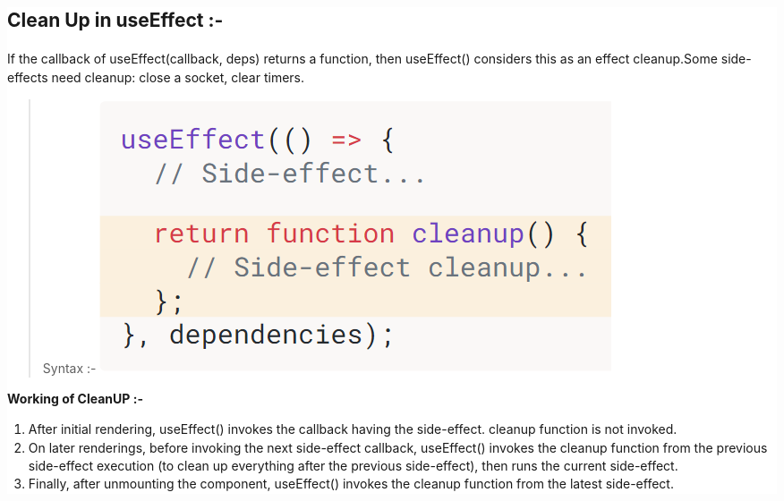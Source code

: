 <h2> Clean Up in useEffect :-</h2>
If the callback of useEffect(callback, deps) returns a function, then useEffect() considers this as an effect cleanup.Some side-effects need cleanup: close a socket, clear timers.

> Syntax :- ![](React_UseEffect_CleanUP.png)

**Working of CleanUP :-**

1. After initial rendering, useEffect() invokes the callback having the side-effect. cleanup function is not invoked.
2. On later renderings, before invoking the next side-effect callback, useEffect() invokes the cleanup function from the previous side-effect execution (to clean up everything after the previous side-effect), then runs the current side-effect.
3. Finally, after unmounting the component, useEffect() invokes the cleanup function from the latest side-effect.
